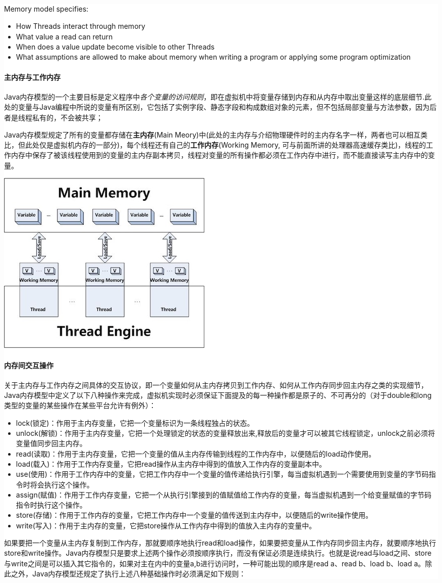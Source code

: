 
Memory model specifies:

* How Threads interact through memory 
* What value a read can return
* When does a value update become visible to other Threads 
* What assumptions are allowed to make about memory when writing a program or applying some program optimization


#### 主内存与工作内存

Java内存模型的一个主要目标是定义程序中*各个变量的访问规则*，即在虚拟机中将变量存储到内存和从内存中取出变量这样的底层细节.此处的变量与Java编程中所说的变量有所区别，它包括了实例字段、静态字段和构成数组对象的元素，但不包括局部变量与方法参数，因为后者是线程私有的，不会被共享；

Java内存模型规定了所有的变量都存储在**主内存**(Main Meory)中(此处的主内存与介绍物理硬件时的主内存名字一样，两者也可以相互类比，但此处仅是虚拟机内存的一部分)，每个线程还有自己的**工作内存**(Working Memory, 可与前面所讲的处理器高速缓存类比)，线程的工作内存中保存了被该线程使用到的变量的主内存副本拷贝，线程对变量的所有操作都必须在工作内存中进行，而不能直接读写主内存中的变量。

![](figures/memory_model.jpg)


#### 内存间交互操作

关于主内存与工作内存之间具体的交互协议，即一个变量如何从主内存拷贝到工作内存、如何从工作内存同步回主内存之类的实现细节，Java内存模型中定义了以下八种操作来完成，虚拟机实现时必须保证下面提及的每一种操作都是原子的、不可再分的（对于<C>double</C>和<C>long</C>类型的变量的某些操作在某些平台允许有例外）：

* <C>lock</C>(锁定)：作用于主内存变量，它把一个变量标识为一条线程独占的状态。
* <C>unlock</C>(解锁)：作用于主内存变量，它把一个处理锁定的状态的变量释放出来,释放后的变量才可以被其它线程锁定，<C>unlock</C>之前必须将变量值同步回主内存。
* <C>read</C>(读取)：作用于主内存变量，它把一个变量的值从主内存传输到线程的工作内存中，以便随后的<C>load</C>动作使用。
* <C>load</C>(载入)：作用于工作内存变量，它把<C>read</C>操作从主内存中得到的值放入工作内存的变量副本中。
* <C>use</C>(使用)：作用于工作内存中的变量，它把工作内存中一个变量的值传递给执行引擎，每当虚拟机遇到一个需要使用到变量的字节码指令时将会执行这个操作。
* <C>assign</C>(赋值)：作用于工作内存变量，它把一个从执行引擎接到的值赋值给工作内存的变量，每当虚拟机遇到一个给变量赋值的字节码指令时执行这个操作。
* <C>store</C>(存储)：作用于工作内存的变量，它把工作内存中一个变量的值传送到主内存中，以便随后的<C>write</C>操作使用。
* <C>write</C>(写入)：作用于主内存的变量，它把<C>store</C>操作从工作内存中得到的值放入主内存的变量中。

如果要把一个变量从主内存复制到工作内存，那就要顺序地执行<C>read</C>和<C>load</C>操作，如果要把变量从工作内存同步回主内存，就要顺序地执行<C>store</C>和<C>write</C>操作。Java内存模型只是要求上述两个操作必须按顺序执行，而没有保证必须是连续执行。也就是说<C>read</C>与<C>load</C>之间、<C>store</C>与<C>write</C>之间是可以插入其它指令的，如果对主在内中的变量a,b进行访问时，一种可能出现的顺序是<C>read</C> a、<C>read</C> b、<C>load</C> b、<C>load</C> a。除此之外，Java内存模型还规定了执行上述八种基础操作时必须满足如下规则：
